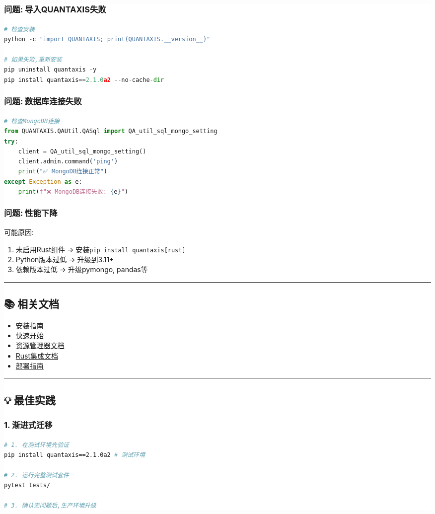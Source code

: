 ### 问题: 导入QUANTAXIS失败

```python
# 检查安装
python -c "import QUANTAXIS; print(QUANTAXIS.__version__)"

# 如果失败,重新安装
pip uninstall quantaxis -y
pip install quantaxis==2.1.0a2 --no-cache-dir
```

### 问题: 数据库连接失败

```python
# 检查MongoDB连接
from QUANTAXIS.QAUtil.QASql import QA_util_sql_mongo_setting
try:
    client = QA_util_sql_mongo_setting()
    client.admin.command('ping')
    print("✅ MongoDB连接正常")
except Exception as e:
    print(f"❌ MongoDB连接失败: {e}")
```

### 问题: 性能下降

可能原因:
1. 未启用Rust组件 → 安装`pip install quantaxis[rust]`
2. Python版本过低 → 升级到3.11+
3. 依赖版本过低 → 升级pymongo, pandas等

---

## 📚 相关文档

- [安装指南](../getting-started/installation.md)
- [快速开始](../getting-started/quickstart.md)
- [资源管理器文档](../advanced/resource-manager.md)
- [Rust集成文档](../advanced/rust-integration.md)
- [部署指南](../deployment/docker.md)

---

## 💡 最佳实践

### 1. 渐进式迁移

```bash
# 1. 在测试环境先验证
pip install quantaxis==2.1.0a2 # 测试环境

# 2. 运行完整测试套件
pytest tests/

# 3. 确认无问题后,生产环境升级
```
